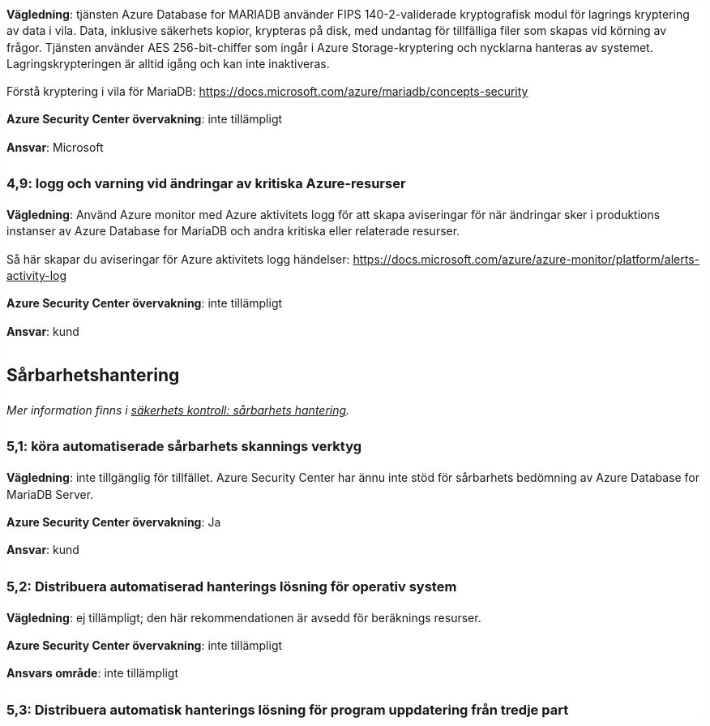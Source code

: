**Vägledning**: tjänsten Azure Database for MARIADB använder FIPS 140-2-validerade kryptografisk modul för lagrings kryptering av data i vila. Data, inklusive säkerhets kopior, krypteras på disk, med undantag för tillfälliga filer som skapas vid körning av frågor. Tjänsten använder AES 256-bit-chiffer som ingår i Azure Storage-kryptering och nycklarna hanteras av systemet. Lagringskrypteringen är alltid igång och kan inte inaktiveras.

Förstå kryptering i vila för MariaDB: https://docs.microsoft.com/azure/mariadb/concepts-security

**Azure Security Center övervakning**: inte tillämpligt

**Ansvar**: Microsoft

### <a name="49-log-and-alert-on-changes-to-critical-azure-resources"></a>4,9: logg och varning vid ändringar av kritiska Azure-resurser

**Vägledning**: Använd Azure monitor med Azure aktivitets logg för att skapa aviseringar för när ändringar sker i produktions instanser av Azure Database for MariaDB och andra kritiska eller relaterade resurser.

Så här skapar du aviseringar för Azure aktivitets logg händelser: https://docs.microsoft.com/azure/azure-monitor/platform/alerts-activity-log

**Azure Security Center övervakning**: inte tillämpligt

**Ansvar**: kund

## <a name="vulnerability-management"></a>Sårbarhetshantering

*Mer information finns i [säkerhets kontroll: sårbarhets hantering](../security/benchmarks/security-control-vulnerability-management.md).*

### <a name="51-run-automated-vulnerability-scanning-tools"></a>5,1: köra automatiserade sårbarhets skannings verktyg

**Vägledning**: inte tillgänglig för tillfället. Azure Security Center har ännu inte stöd för sårbarhets bedömning av Azure Database for MariaDB Server.


**Azure Security Center övervakning**: Ja

**Ansvar**: kund

### <a name="52-deploy-automated-operating-system-patch-management-solution"></a>5,2: Distribuera automatiserad hanterings lösning för operativ system

**Vägledning**: ej tillämpligt; den här rekommendationen är avsedd för beräknings resurser.


**Azure Security Center övervakning**: inte tillämpligt

**Ansvars område**: inte tillämpligt

### <a name="53-deploy-automated-third-party-software-patch-management-solution"></a>5,3: Distribuera automatisk hanterings lösning för program uppdatering från tredje part
